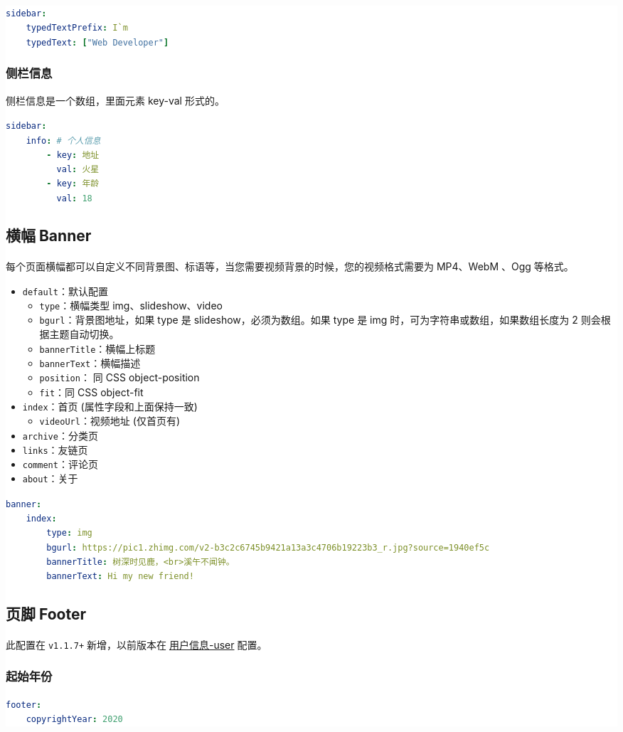 ```yaml
sidebar:
    typedTextPrefix: I`m
    typedText: ["Web Developer"]
```

### 侧栏信息

侧栏信息是一个数组，里面元素 key-val 形式的。

```yaml
sidebar:
    info: # 个人信息
        - key: 地址
          val: 火星
        - key: 年龄
          val: 18
```

## 横幅 Banner

每个页面横幅都可以自定义不同背景图、标语等，当您需要视频背景的时候，您的视频格式需要为 MP4、WebM 、Ogg 等格式。

-   `default`：默认配置
    -   `type`：横幅类型 img、slideshow、video
    -   `bgurl`：背景图地址，如果 type 是 slideshow，必须为数组。如果 type 是 img 时，可为字符串或数组，如果数组长度为 2 则会根据主题自动切换。
    -   `bannerTitle`：横幅上标题
    -   `bannerText`：横幅描述
    -   `position`： 同 CSS object-position
    -   `fit`：同 CSS object-fit
-   `index`：首页 (属性字段和上面保持一致)
    -   `videoUrl`：视频地址 (仅首页有)
-   `archive`：分类页
-   `links`：友链页
-   `comment`：评论页
-   `about`：关于

```yaml
banner:
    index:
        type: img
        bgurl: https://pic1.zhimg.com/v2-b3c2c6745b9421a13a3c4706b19223b3_r.jpg?source=1940ef5c
        bannerTitle: 树深时见鹿，<br>溪午不闻钟。
        bannerText: Hi my new friend!
```

## 页脚 Footer

此配置在 `v1.1.7+` 新增，以前版本在 [用户信息-user](#用户信息-user) 配置。

### 起始年份

```yaml
footer:
    copyrightYear: 2020
```

